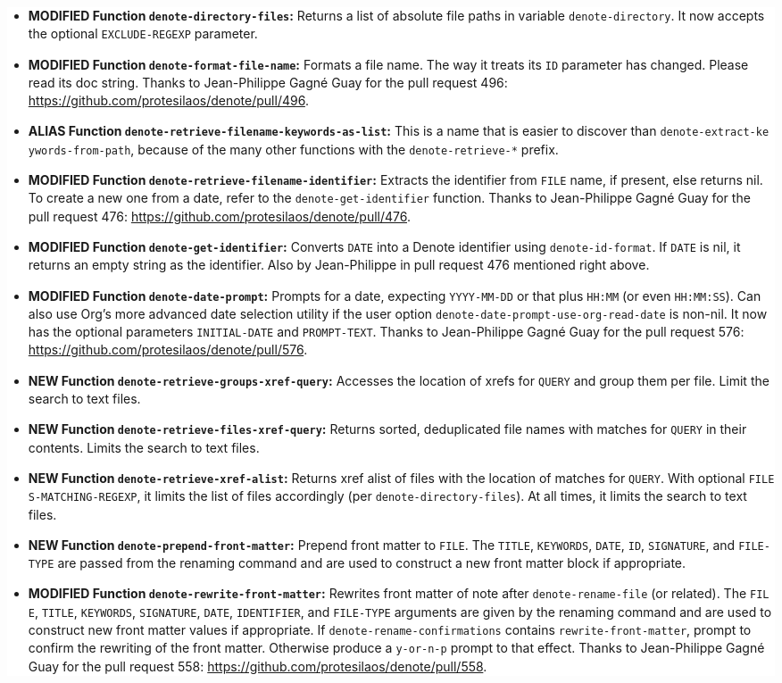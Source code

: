 -   **MODIFIED Function `denote-directory-files`:** Returns a list of
    absolute file paths in variable `denote-directory`. It now accepts
    the optional `EXCLUDE-REGEXP` parameter.

-   **MODIFIED Function `denote-format-file-name`:** Formats a file name.
    The way it treats its `ID` parameter has changed. Please read its
    doc string. Thanks to Jean-Philippe Gagné Guay for the pull request
    496: <https://github.com/protesilaos/denote/pull/496>.

-   **ALIAS Function `denote-retrieve-filename-keywords-as-list`:** This
    is a name that is easier to discover than `denote-extract-keywords-from-path`,
    because of the many other functions with the `denote-retrieve-*` prefix.

-   **MODIFIED Function `denote-retrieve-filename-identifier`:** Extracts
    the identifier from `FILE` name, if present, else returns nil. To
    create a new one from a date, refer to the `denote-get-identifier`
    function. Thanks to Jean-Philippe Gagné Guay for the pull request
    476: <https://github.com/protesilaos/denote/pull/476>.

-   **MODIFIED Function `denote-get-identifier`:** Converts `DATE` into a
    Denote identifier using `denote-id-format`. If `DATE` is nil, it
    returns an empty string as the identifier. Also by Jean-Philippe in
    pull request 476 mentioned right above.

-   **MODIFIED Function `denote-date-prompt`:** Prompts for a date,
    expecting `YYYY-MM-DD` or that plus `HH:MM` (or even `HH:MM:SS`).
    Can also use Org&rsquo;s more advanced date selection utility if the user
    option `denote-date-prompt-use-org-read-date` is non-nil. It now has
    the optional parameters `INITIAL-DATE` and `PROMPT-TEXT`. Thanks to
    Jean-Philippe Gagné Guay for the pull request 576:
    <https://github.com/protesilaos/denote/pull/576>.

-   **NEW Function `denote-retrieve-groups-xref-query`:** Accesses the
    location of xrefs for `QUERY` and group them per file. Limit the
    search to text files.

-   **NEW Function `denote-retrieve-files-xref-query`:** Returns sorted,
    deduplicated file names with matches for `QUERY` in their contents.
    Limits the search to text files.

-   **NEW Function `denote-retrieve-xref-alist`:** Returns xref alist of
    files with the location of matches for `QUERY`. With optional
    `FILES-MATCHING-REGEXP`, it limits the list of files accordingly
    (per `denote-directory-files`). At all times, it limits the search
    to text files.

-   **NEW Function `denote-prepend-front-matter`:** Prepend front matter
    to `FILE`. The `TITLE`, `KEYWORDS`, `DATE`, `ID`, `SIGNATURE`, and
    `FILE-TYPE` are passed from the renaming command and are used to
    construct a new front matter block if appropriate.

-   **MODIFIED Function `denote-rewrite-front-matter`:** Rewrites front
    matter of note after `denote-rename-file` (or related). The `FILE`,
    `TITLE`, `KEYWORDS`, `SIGNATURE`, `DATE`, `IDENTIFIER`, and
    `FILE-TYPE` arguments are given by the renaming command and are used
    to construct new front matter values if appropriate. If
    `denote-rename-confirmations` contains `rewrite-front-matter`,
    prompt to confirm the rewriting of the front matter. Otherwise
    produce a `y-or-n-p` prompt to that effect. Thanks to
    Jean-Philippe Gagné Guay for the pull request 558:
    <https://github.com/protesilaos/denote/pull/558>.
